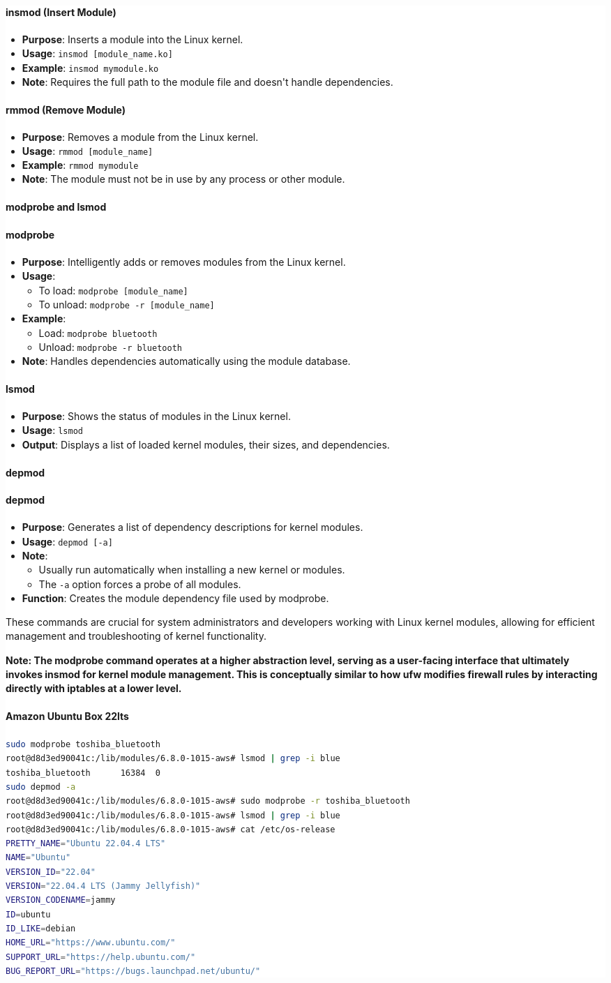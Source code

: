 #### insmod (Insert Module)
- **Purpose**: Inserts a module into the Linux kernel.
- **Usage**: `insmod [module_name.ko]`
- **Example**: `insmod mymodule.ko`
- **Note**: Requires the full path to the module file and doesn't handle dependencies.

#### rmmod (Remove Module)
- **Purpose**: Removes a module from the Linux kernel.
- **Usage**: `rmmod [module_name]`
- **Example**: `rmmod mymodule`
- **Note**: The module must not be in use by any process or other module.

#### modprobe and lsmod

#### modprobe
- **Purpose**: Intelligently adds or removes modules from the Linux kernel.
- **Usage**:
    - To load: `modprobe [module_name]`
    - To unload: `modprobe -r [module_name]`
- **Example**:
    - Load: `modprobe bluetooth`
    - Unload: `modprobe -r bluetooth`
- **Note**: Handles dependencies automatically using the module database.

#### lsmod
- **Purpose**: Shows the status of modules in the Linux kernel.
- **Usage**: `lsmod`
- **Output**: Displays a list of loaded kernel modules, their sizes, and dependencies.

#### depmod

#### depmod
- **Purpose**: Generates a list of dependency descriptions for kernel modules.
- **Usage**: `depmod [-a]`
- **Note**:
    - Usually run automatically when installing a new kernel or modules.
    - The `-a` option forces a probe of all modules.
- **Function**: Creates the module dependency file used by modprobe.

These commands are crucial for system administrators and developers working with Linux kernel modules, allowing for efficient management and troubleshooting of kernel functionality.

**Note: The modprobe command operates at a higher abstraction level, serving as a user-facing interface that ultimately invokes insmod for kernel module management. This is conceptually similar to how ufw modifies firewall rules by interacting directly with iptables at a lower level.**

#### Amazon Ubuntu Box 22lts
```bash
sudo modprobe toshiba_bluetooth
root@d8d3ed90041c:/lib/modules/6.8.0-1015-aws# lsmod | grep -i blue
toshiba_bluetooth      16384  0
sudo depmod -a
root@d8d3ed90041c:/lib/modules/6.8.0-1015-aws# sudo modprobe -r toshiba_bluetooth
root@d8d3ed90041c:/lib/modules/6.8.0-1015-aws# lsmod | grep -i blue
root@d8d3ed90041c:/lib/modules/6.8.0-1015-aws# cat /etc/os-release 
PRETTY_NAME="Ubuntu 22.04.4 LTS"
NAME="Ubuntu"
VERSION_ID="22.04"
VERSION="22.04.4 LTS (Jammy Jellyfish)"
VERSION_CODENAME=jammy
ID=ubuntu
ID_LIKE=debian
HOME_URL="https://www.ubuntu.com/"
SUPPORT_URL="https://help.ubuntu.com/"
BUG_REPORT_URL="https://bugs.launchpad.net/ubuntu/"
```